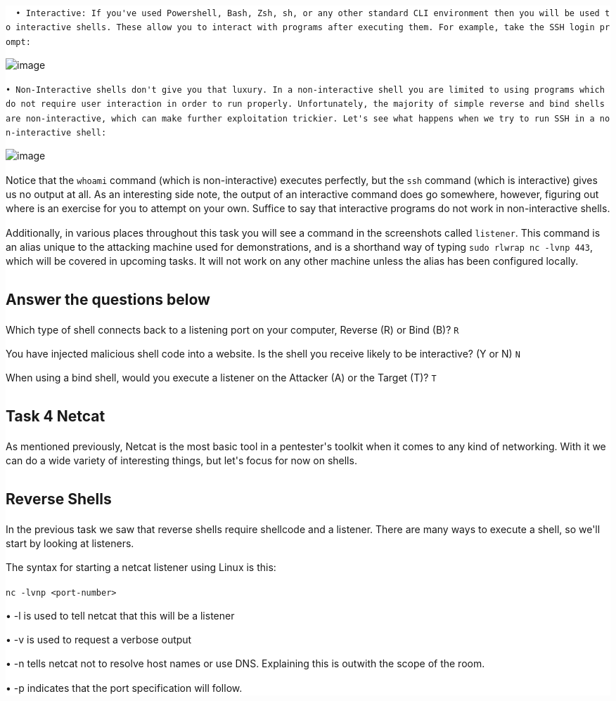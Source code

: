       • Interactive: If you've used Powershell, Bash, Zsh, sh, or any other standard CLI environment then you will be used to interactive shells. These allow you to interact with programs after executing them. For example, take the SSH login prompt:

![image](https://github.com/AChen1719/tryhackme-walkthrough/assets/99749834/044c475c-fb5e-437b-b9c8-d7423fb6b023)

    • Non-Interactive shells don't give you that luxury. In a non-interactive shell you are limited to using programs which do not require user interaction in order to run properly. Unfortunately, the majority of simple reverse and bind shells are non-interactive, which can make further exploitation trickier. Let's see what happens when we try to run SSH in a non-interactive shell:

![image](https://github.com/AChen1719/tryhackme-walkthrough/assets/99749834/2c4a5b10-9d50-4f6b-af09-1fe9d1ca3024)

Notice that the `whoami` command (which is non-interactive) executes perfectly, but the `ssh` command (which is interactive) gives us no output at all. As an interesting side note, the output of an interactive command does go somewhere, however, figuring out where is an exercise for you to attempt on your own. Suffice to say that interactive programs do not work in non-interactive shells.

Additionally, in various places throughout this task you will see a command in the screenshots called `listener`. This command is an alias unique to the attacking machine used for demonstrations, and is a shorthand way of typing `sudo rlwrap nc -lvnp 443`, which will be covered in upcoming tasks. It will not work on any other machine unless the alias has been configured locally.

## Answer the questions below
Which type of shell connects back to a listening port on your computer, Reverse (R) or Bind (B)? `R`

You have injected malicious shell code into a website. Is the shell you receive likely to be interactive? (Y or N) `N`

When using a bind shell, would you execute a listener on the Attacker (A) or the Target (T)? `T`


## Task 4 Netcat
As mentioned previously, Netcat is the most basic tool in a pentester's toolkit when it comes to any kind of networking. With it we can do a wide variety of interesting things, but let's focus for now on shells.

## Reverse Shells

In the previous task we saw that reverse shells require shellcode and a listener. There are many ways to execute a shell, so we'll start by looking at listeners.

The syntax for starting a netcat listener using Linux is this:

`nc -lvnp <port-number>`

   • -l is used to tell netcat that this will be a listener
   
   • -v is used to request a verbose output
   
   • -n tells netcat not to resolve host names or use DNS. Explaining this is outwith the scope of the room.
   
   • -p indicates that the port specification will follow.
   